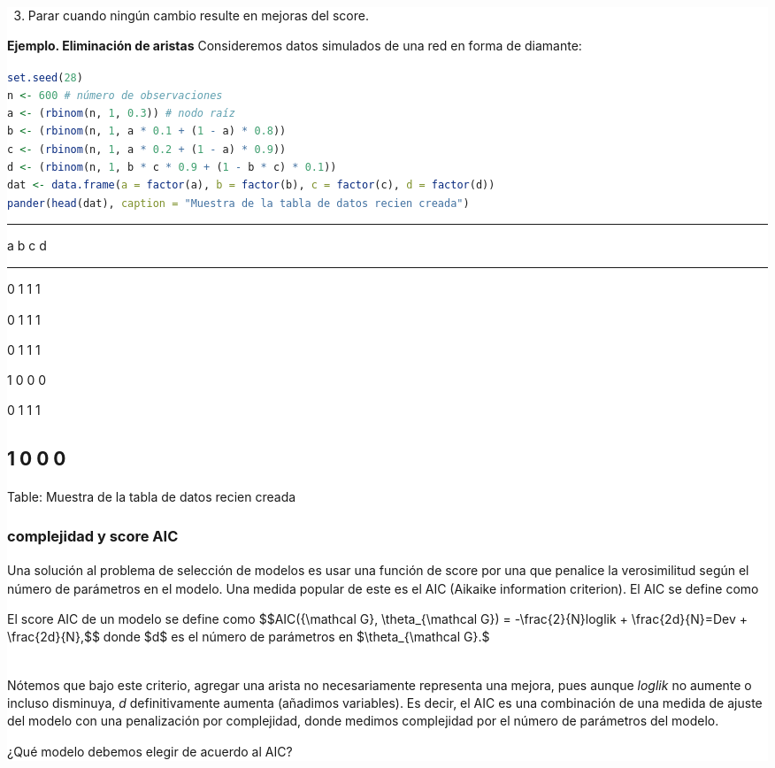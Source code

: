3. Parar cuando ningún cambio resulte en mejoras del score.

**Ejemplo. Eliminación de aristas** Consideremos datos simulados de una red en 
forma de diamante: 


```r
set.seed(28)
n <- 600 # número de observaciones
a <- (rbinom(n, 1, 0.3)) # nodo raíz
b <- (rbinom(n, 1, a * 0.1 + (1 - a) * 0.8))
c <- (rbinom(n, 1, a * 0.2 + (1 - a) * 0.9))
d <- (rbinom(n, 1, b * c * 0.9 + (1 - b * c) * 0.1))
dat <- data.frame(a = factor(a), b = factor(b), c = factor(c), d = factor(d))
pander(head(dat), caption = "Muestra de la tabla de datos recien creada")
```


---------------
 a   b   c   d 
--- --- --- ---
 0   1   1   1 

 0   1   1   1 

 0   1   1   1 

 1   0   0   0 

 0   1   1   1 

 1   0   0   0 
---------------

Table: Muestra de la tabla de datos recien creada

### complejidad y score AIC

Una solución al problema de selección de modelos es usar una función de score
por una que penalice la verosimilitud según el número de parámetros en el modelo.
Una medida popular de este es el AIC (Aikaike information criterion). El AIC
se define como

<div class="caja">
El score AIC de un modelo se define como
$$AIC({\mathcal G}, \theta_{\mathcal G}) =
-\frac{2}{N}loglik + \frac{2d}{N}=Dev + \frac{2d}{N},$$
donde $d$ es el número de parámetros en $\theta_{\mathcal G}.$
</div>
<br/>

Nótemos que bajo este criterio, agregar una arista no necesariamente representa una
mejora, pues aunque $loglik$ no aumente o incluso disminuya, $d$ definitivamente aumenta (añadimos variables).  Es decir, el AIC es una combinación de una medida de ajuste del modelo con una penalización por complejidad, donde medimos complejidad por el número de parámetros del modelo.

¿Qué modelo debemos elegir de acuerdo al AIC?
